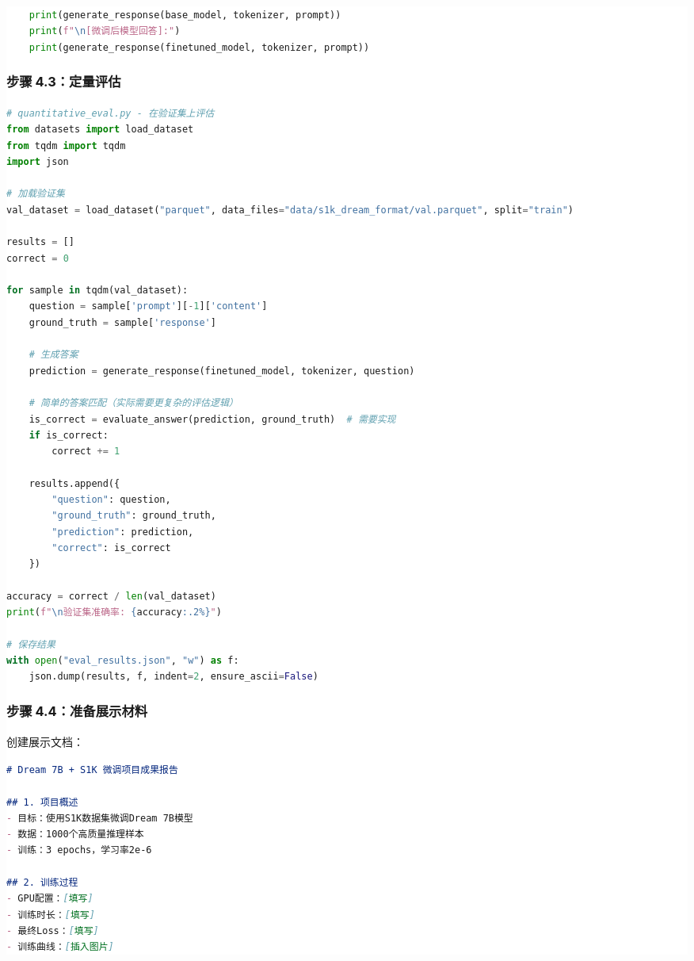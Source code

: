```python
    print(generate_response(base_model, tokenizer, prompt))
    print(f"\n[微调后模型回答]:")
    print(generate_response(finetuned_model, tokenizer, prompt))
```

### 步骤 4.3：定量评估

```python
# quantitative_eval.py - 在验证集上评估
from datasets import load_dataset
from tqdm import tqdm
import json

# 加载验证集
val_dataset = load_dataset("parquet", data_files="data/s1k_dream_format/val.parquet", split="train")

results = []
correct = 0

for sample in tqdm(val_dataset):
    question = sample['prompt'][-1]['content']
    ground_truth = sample['response']
    
    # 生成答案
    prediction = generate_response(finetuned_model, tokenizer, question)
    
    # 简单的答案匹配（实际需要更复杂的评估逻辑）
    is_correct = evaluate_answer(prediction, ground_truth)  # 需要实现
    if is_correct:
        correct += 1
    
    results.append({
        "question": question,
        "ground_truth": ground_truth,
        "prediction": prediction,
        "correct": is_correct
    })

accuracy = correct / len(val_dataset)
print(f"\n验证集准确率: {accuracy:.2%}")

# 保存结果
with open("eval_results.json", "w") as f:
    json.dump(results, f, indent=2, ensure_ascii=False)
```

### 步骤 4.4：准备展示材料

创建展示文档：
```markdown
# Dream 7B + S1K 微调项目成果报告

## 1. 项目概述
- 目标：使用S1K数据集微调Dream 7B模型
- 数据：1000个高质量推理样本
- 训练：3 epochs，学习率2e-6

## 2. 训练过程
- GPU配置：[填写]
- 训练时长：[填写]
- 最终Loss：[填写]
- 训练曲线：[插入图片]

```